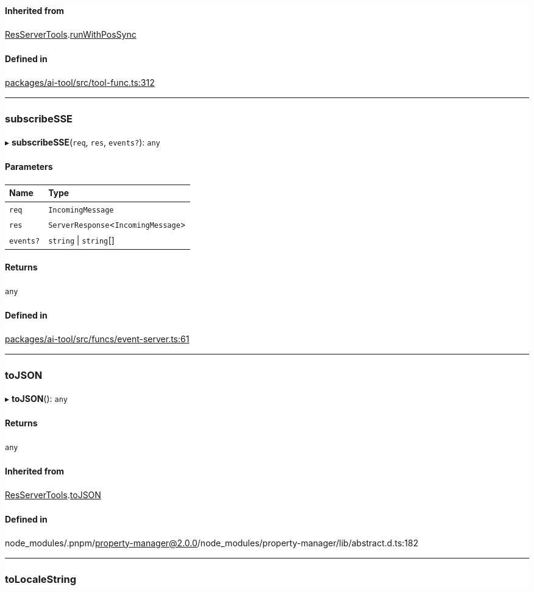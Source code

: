 #### Inherited from

[ResServerTools](ResServerTools.md).[runWithPosSync](ResServerTools.md#runwithpossync)

#### Defined in

[packages/ai-tool/src/tool-func.ts:312](https://github.com/isdk/ai-tool.js/blob/727ad337acba85b160efbc4d039daefcc8371127/src/tool-func.ts#L312)

___

### subscribeSSE

▸ **subscribeSSE**(`req`, `res`, `events?`): `any`

#### Parameters

| Name | Type |
| :------ | :------ |
| `req` | `IncomingMessage` |
| `res` | `ServerResponse`\<`IncomingMessage`\> |
| `events?` | `string` \| `string`[] |

#### Returns

`any`

#### Defined in

[packages/ai-tool/src/funcs/event-server.ts:61](https://github.com/isdk/ai-tool.js/blob/727ad337acba85b160efbc4d039daefcc8371127/src/funcs/event-server.ts#L61)

___

### toJSON

▸ **toJSON**(): `any`

#### Returns

`any`

#### Inherited from

[ResServerTools](ResServerTools.md).[toJSON](ResServerTools.md#tojson)

#### Defined in

node_modules/.pnpm/property-manager@2.0.0/node_modules/property-manager/lib/abstract.d.ts:182

___

### toLocaleString
